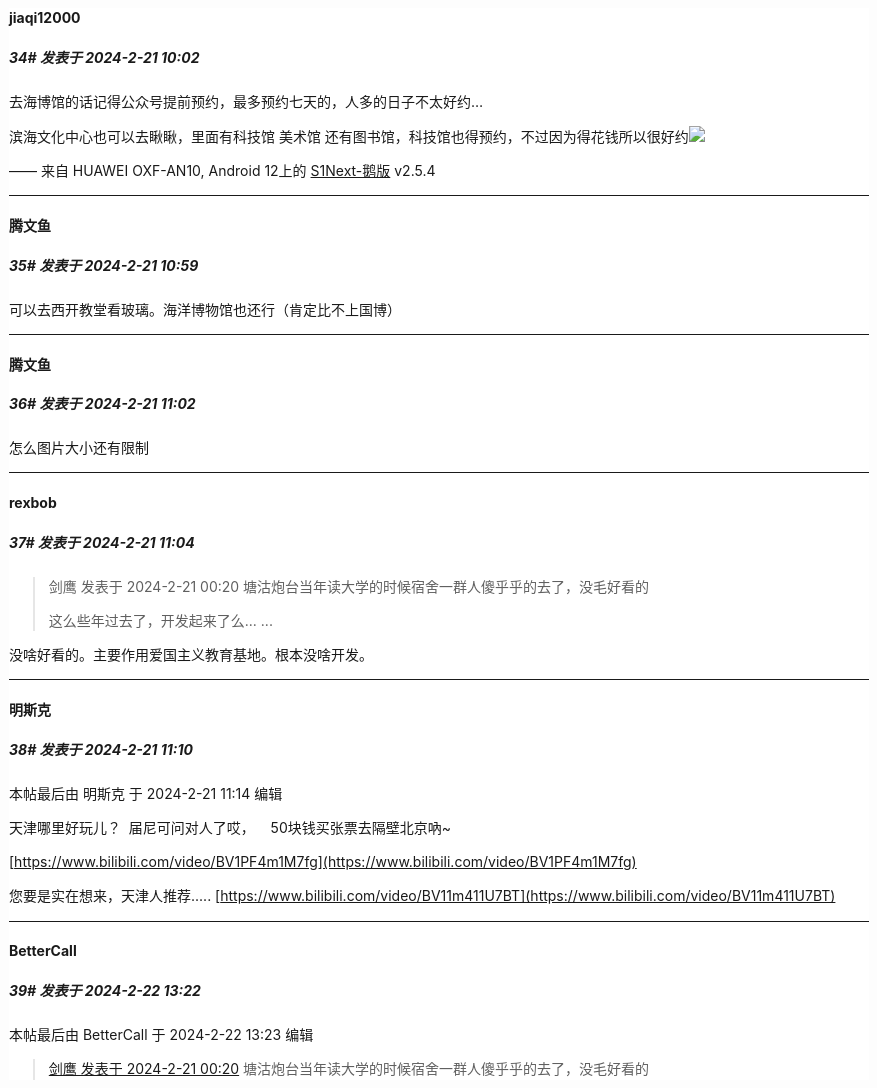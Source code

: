 ####  jiaqi12000  
##### 34#       发表于 2024-2-21 10:02

去海博馆的话记得公众号提前预约，最多预约七天的，人多的日子不太好约…

滨海文化中心也可以去瞅瞅，里面有科技馆 美术馆 还有图书馆，科技馆也得预约，不过因为得花钱所以很好约<img src="https://static.saraba1st.com/image/smiley/face2017/004.gif" referrerpolicy="no-referrer">

—— 来自 HUAWEI OXF-AN10, Android 12上的 [S1Next-鹅版](https://github.com/ykrank/S1-Next/releases) v2.5.4

*****

####  腾文鱼  
##### 35#       发表于 2024-2-21 10:59

可以去西开教堂看玻璃。海洋博物馆也还行（肯定比不上国博）

*****

####  腾文鱼  
##### 36#       发表于 2024-2-21 11:02

怎么图片大小还有限制

*****

####  rexbob  
##### 37#       发表于 2024-2-21 11:04

<blockquote>剑鹰 发表于 2024-2-21 00:20
塘沽炮台当年读大学的时候宿舍一群人傻乎乎的去了，没毛好看的

这么些年过去了，开发起来了么... ...</blockquote>
没啥好看的。主要作用爱国主义教育基地。根本没啥开发。

*****

####  明斯克  
##### 38#       发表于 2024-2-21 11:10

 本帖最后由 明斯克 于 2024-2-21 11:14 编辑 

天津哪里好玩儿？  届尼可问对人了哎，    50块钱买张票去隔壁北京吶~

[https://www.bilibili.com/video/BV1PF4m1M7fg](https://www.bilibili.com/video/BV1PF4m1M7fg)

您要是实在想来，天津人推荐.....
[https://www.bilibili.com/video/BV11m411U7BT](https://www.bilibili.com/video/BV11m411U7BT)

*****

####  BetterCall  
##### 39#       发表于 2024-2-22 13:22

 本帖最后由 BetterCall 于 2024-2-22 13:23 编辑 
<blockquote><a href="httphttps://bbs.saraba1st.com/2b/forum.php?mod=redirect&amp;goto=findpost&amp;pid=64015327&amp;ptid=2172291" target="_blank">剑鹰 发表于 2024-2-21 00:20</a>
塘沽炮台当年读大学的时候宿舍一群人傻乎乎的去了，没毛好看的
